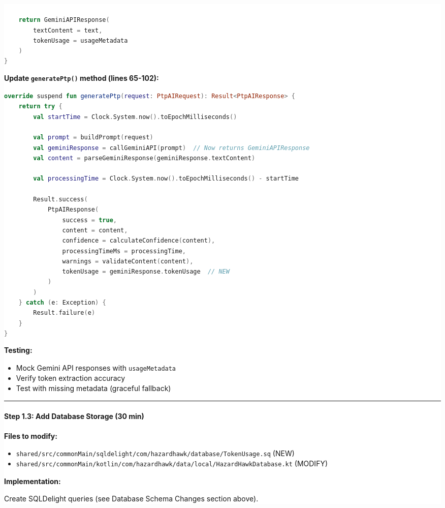 ```kotlin

    return GeminiAPIResponse(
        textContent = text,
        tokenUsage = usageMetadata
    )
}
```

**Update `generatePtp()` method (lines 65-102):**

```kotlin
override suspend fun generatePtp(request: PtpAIRequest): Result<PtpAIResponse> {
    return try {
        val startTime = Clock.System.now().toEpochMilliseconds()

        val prompt = buildPrompt(request)
        val geminiResponse = callGeminiAPI(prompt)  // Now returns GeminiAPIResponse
        val content = parseGeminiResponse(geminiResponse.textContent)

        val processingTime = Clock.System.now().toEpochMilliseconds() - startTime

        Result.success(
            PtpAIResponse(
                success = true,
                content = content,
                confidence = calculateConfidence(content),
                processingTimeMs = processingTime,
                warnings = validateContent(content),
                tokenUsage = geminiResponse.tokenUsage  // NEW
            )
        )
    } catch (e: Exception) {
        Result.failure(e)
    }
}
```

**Testing:**
- Mock Gemini API responses with `usageMetadata`
- Verify token extraction accuracy
- Test with missing metadata (graceful fallback)

---

#### Step 1.3: Add Database Storage (30 min)

**Files to modify:**
- `shared/src/commonMain/sqldelight/com/hazardhawk/database/TokenUsage.sq` (NEW)
- `shared/src/commonMain/kotlin/com/hazardhawk/data/local/HazardHawkDatabase.kt` (MODIFY)

**Implementation:**

Create SQLDelight queries (see Database Schema Changes section above).
